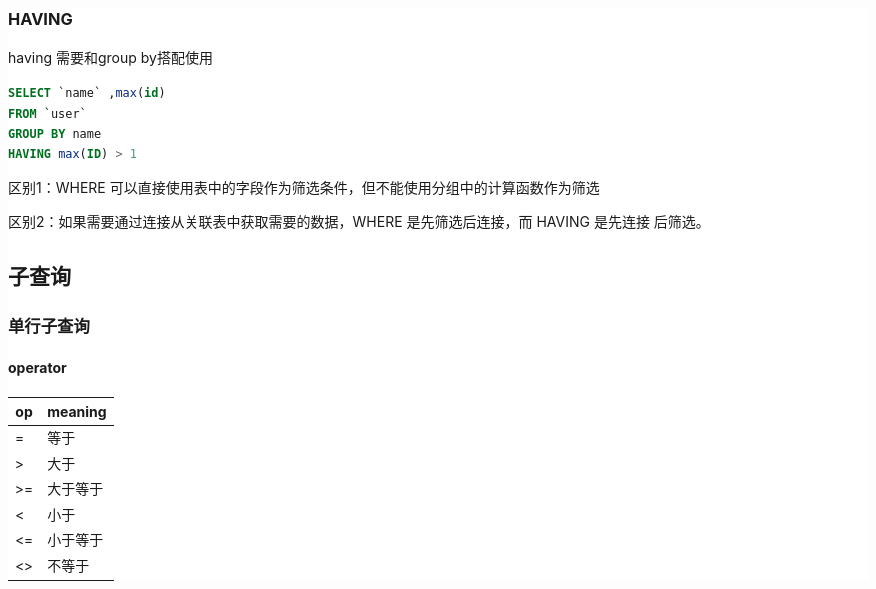 



### HAVING



having 需要和group by搭配使用



```sql
SELECT `name` ,max(id)
FROM `user`
GROUP BY name
HAVING max(ID) > 1
```





区别1：WHERE 可以直接使用表中的字段作为筛选条件，但不能使用分组中的计算函数作为筛选

区别2：如果需要通过连接从关联表中获取需要的数据，WHERE 是先筛选后连接，而 HAVING 是先连接 后筛选。













## 子查询





### 单行子查询



#### operator



| op   | meaning  |
| ---- | -------- |
| =    | 等于     |
| >    | 大于     |
| >=   | 大于等于 |
| <    | 小于     |
| <=   | 小于等于 |
| <>   | 不等于   |


